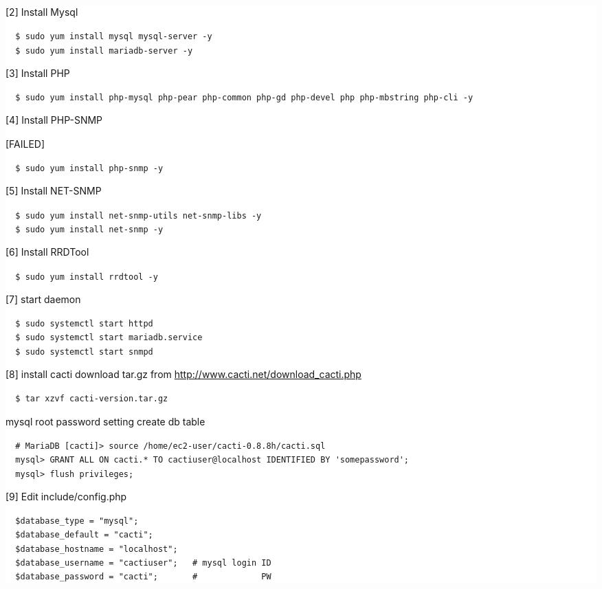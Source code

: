 [2] Install Mysql

```
  $ sudo yum install mysql mysql-server -y
  $ sudo yum install mariadb-server -y
```

[3] Install PHP

```
  $ sudo yum install php-mysql php-pear php-common php-gd php-devel php php-mbstring php-cli -y
  ```

[4] Install PHP-SNMP

[FAILED] 
```
  $ sudo yum install php-snmp -y
```

[5] Install NET-SNMP

```
  $ sudo yum install net-snmp-utils net-snmp-libs -y
  $ sudo yum install net-snmp -y
```

[6] Install RRDTool

```
  $ sudo yum install rrdtool -y
```

[7] start daemon

```
  $ sudo systemctl start httpd
  $ sudo systemctl start mariadb.service
  $ sudo systemctl start snmpd
```

[8] install cacti
download tar.gz from http://www.cacti.net/download_cacti.php

```
  $ tar xzvf cacti-version.tar.gz
```

mysql root password setting
create db table

```
  # MariaDB [cacti]> source /home/ec2-user/cacti-0.8.8h/cacti.sql
  mysql> GRANT ALL ON cacti.* TO cactiuser@localhost IDENTIFIED BY 'somepassword';
  mysql> flush privileges;
```

[9] Edit include/config.php

```
  $database_type = "mysql";
  $database_default = "cacti";
  $database_hostname = "localhost";
  $database_username = "cactiuser";   # mysql login ID
  $database_password = "cacti";       #             PW
```
